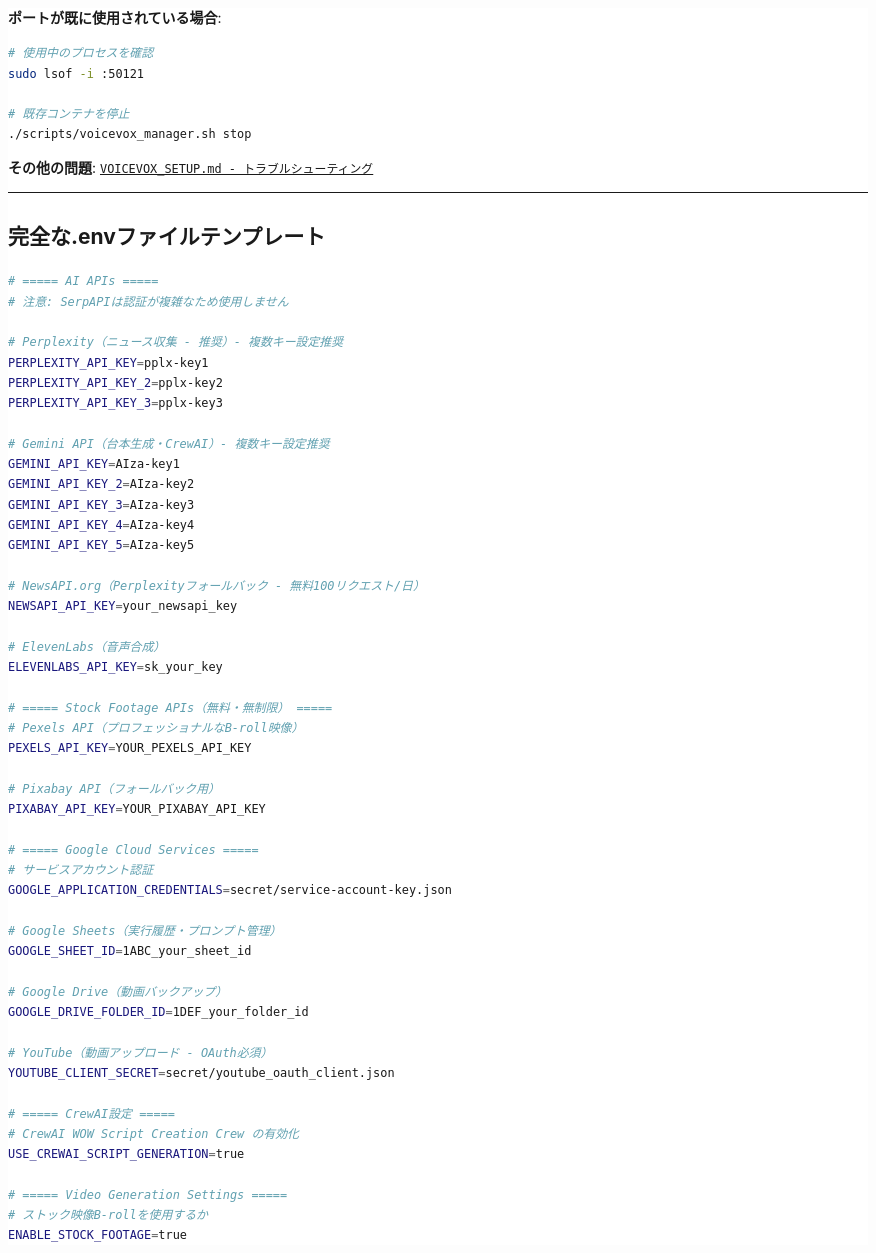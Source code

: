 **ポートが既に使用されている場合**:
```bash
# 使用中のプロセスを確認
sudo lsof -i :50121

# 既存コンテナを停止
./scripts/voicevox_manager.sh stop
```

**その他の問題**: [`VOICEVOX_SETUP.md - トラブルシューティング`](./VOICEVOX_SETUP.md#トラブルシューティング)

***

## 完全な.envファイルテンプレート

```bash
# ===== AI APIs =====
# 注意: SerpAPIは認証が複雑なため使用しません

# Perplexity（ニュース収集 - 推奨）- 複数キー設定推奨
PERPLEXITY_API_KEY=pplx-key1
PERPLEXITY_API_KEY_2=pplx-key2
PERPLEXITY_API_KEY_3=pplx-key3

# Gemini API（台本生成・CrewAI）- 複数キー設定推奨
GEMINI_API_KEY=AIza-key1
GEMINI_API_KEY_2=AIza-key2
GEMINI_API_KEY_3=AIza-key3
GEMINI_API_KEY_4=AIza-key4
GEMINI_API_KEY_5=AIza-key5

# NewsAPI.org（Perplexityフォールバック - 無料100リクエスト/日）
NEWSAPI_API_KEY=your_newsapi_key

# ElevenLabs（音声合成）
ELEVENLABS_API_KEY=sk_your_key

# ===== Stock Footage APIs（無料・無制限） =====
# Pexels API（プロフェッショナルなB-roll映像）
PEXELS_API_KEY=YOUR_PEXELS_API_KEY

# Pixabay API（フォールバック用）
PIXABAY_API_KEY=YOUR_PIXABAY_API_KEY

# ===== Google Cloud Services =====
# サービスアカウント認証
GOOGLE_APPLICATION_CREDENTIALS=secret/service-account-key.json

# Google Sheets（実行履歴・プロンプト管理）
GOOGLE_SHEET_ID=1ABC_your_sheet_id

# Google Drive（動画バックアップ）
GOOGLE_DRIVE_FOLDER_ID=1DEF_your_folder_id

# YouTube（動画アップロード - OAuth必須）
YOUTUBE_CLIENT_SECRET=secret/youtube_oauth_client.json

# ===== CrewAI設定 =====
# CrewAI WOW Script Creation Crew の有効化
USE_CREWAI_SCRIPT_GENERATION=true

# ===== Video Generation Settings =====
# ストック映像B-rollを使用するか
ENABLE_STOCK_FOOTAGE=true

```